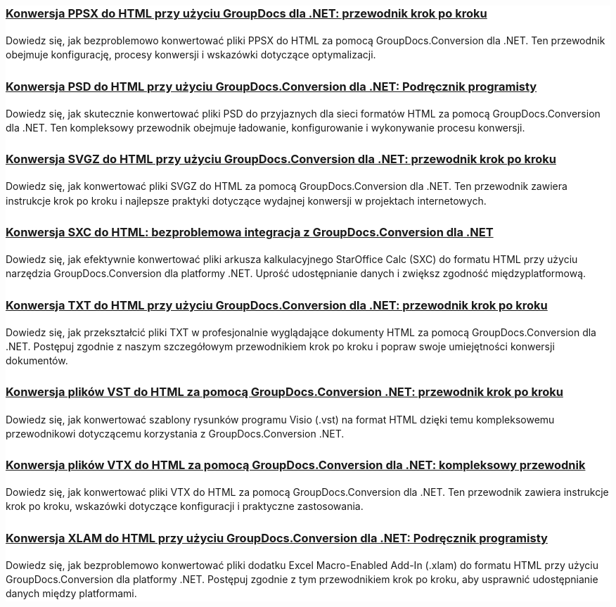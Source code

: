 ### [Konwersja PPSX do HTML przy użyciu GroupDocs dla .NET: przewodnik krok po kroku](./convert-ppsx-html-groupdocs-net/)
Dowiedz się, jak bezproblemowo konwertować pliki PPSX do HTML za pomocą GroupDocs.Conversion dla .NET. Ten przewodnik obejmuje konfigurację, procesy konwersji i wskazówki dotyczące optymalizacji.

### [Konwersja PSD do HTML przy użyciu GroupDocs.Conversion dla .NET: Podręcznik programisty](./convert-psd-html-net-developers-guide/)
Dowiedz się, jak skutecznie konwertować pliki PSD do przyjaznych dla sieci formatów HTML za pomocą GroupDocs.Conversion dla .NET. Ten kompleksowy przewodnik obejmuje ładowanie, konfigurowanie i wykonywanie procesu konwersji.

### [Konwersja SVGZ do HTML przy użyciu GroupDocs.Conversion dla .NET: przewodnik krok po kroku](./convert-svgz-to-html-groupdocs-conversion-net/)
Dowiedz się, jak konwertować pliki SVGZ do HTML za pomocą GroupDocs.Conversion dla .NET. Ten przewodnik zawiera instrukcje krok po kroku i najlepsze praktyki dotyczące wydajnej konwersji w projektach internetowych.

### [Konwersja SXC do HTML: bezproblemowa integracja z GroupDocs.Conversion dla .NET](./convert-sxc-to-html-groupdocs-net/)
Dowiedz się, jak efektywnie konwertować pliki arkusza kalkulacyjnego StarOffice Calc (SXC) do formatu HTML przy użyciu narzędzia GroupDocs.Conversion dla platformy .NET. Uprość udostępnianie danych i zwiększ zgodność międzyplatformową.

### [Konwersja TXT do HTML przy użyciu GroupDocs.Conversion dla .NET: przewodnik krok po kroku](./convert-txt-to-html-groupdocs-dotnet/)
Dowiedz się, jak przekształcić pliki TXT w profesjonalnie wyglądające dokumenty HTML za pomocą GroupDocs.Conversion dla .NET. Postępuj zgodnie z naszym szczegółowym przewodnikiem krok po kroku i popraw swoje umiejętności konwersji dokumentów.

### [Konwersja plików VST do HTML za pomocą GroupDocs.Conversion .NET: przewodnik krok po kroku](./convert-vst-html-groupdocs-conversion-net/)
Dowiedz się, jak konwertować szablony rysunków programu Visio (.vst) na format HTML dzięki temu kompleksowemu przewodnikowi dotyczącemu korzystania z GroupDocs.Conversion .NET.

### [Konwersja plików VTX do HTML za pomocą GroupDocs.Conversion dla .NET: kompleksowy przewodnik](./convert-vtx-files-html-groupdocs-net/)
Dowiedz się, jak konwertować pliki VTX do HTML za pomocą GroupDocs.Conversion dla .NET. Ten przewodnik zawiera instrukcje krok po kroku, wskazówki dotyczące konfiguracji i praktyczne zastosowania.

### [Konwersja XLAM do HTML przy użyciu GroupDocs.Conversion dla .NET: Podręcznik programisty](./convert-xlam-to-html-groupdocs-net/)
Dowiedz się, jak bezproblemowo konwertować pliki dodatku Excel Macro-Enabled Add-In (.xlam) do formatu HTML przy użyciu GroupDocs.Conversion dla platformy .NET. Postępuj zgodnie z tym przewodnikiem krok po kroku, aby usprawnić udostępnianie danych między platformami.
